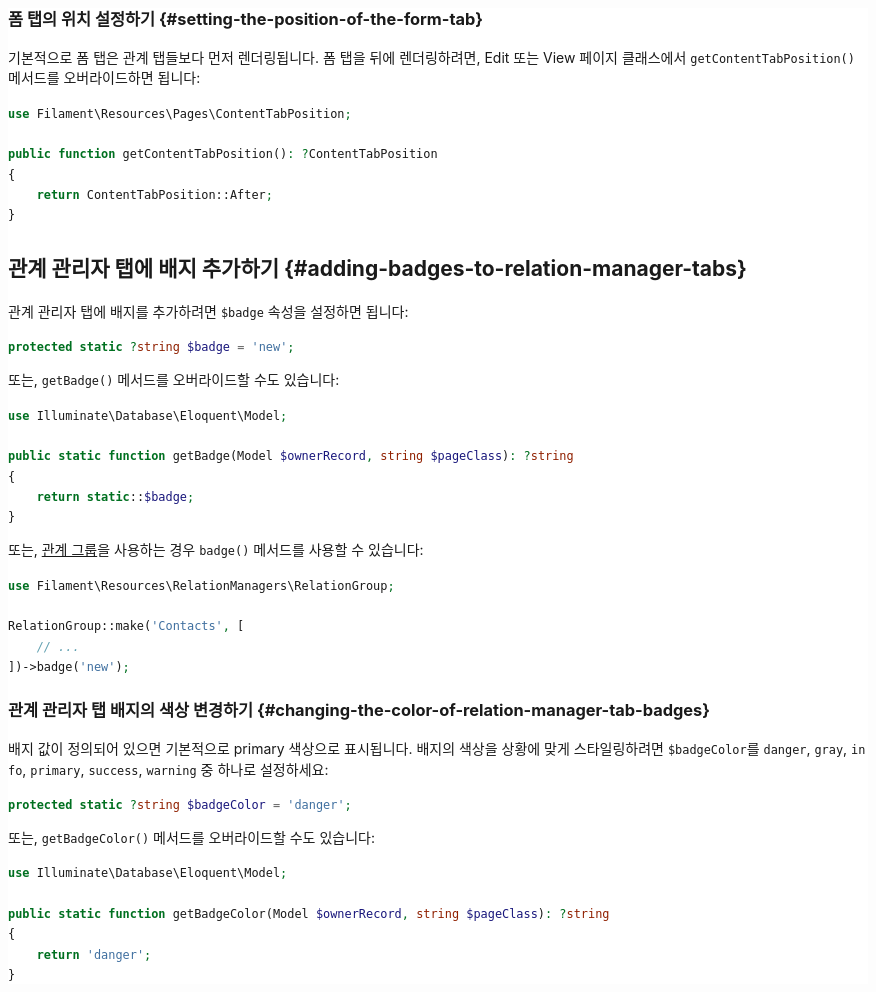 ### 폼 탭의 위치 설정하기 {#setting-the-position-of-the-form-tab}

기본적으로 폼 탭은 관계 탭들보다 먼저 렌더링됩니다. 폼 탭을 뒤에 렌더링하려면, Edit 또는 View 페이지 클래스에서 `getContentTabPosition()` 메서드를 오버라이드하면 됩니다:

```php
use Filament\Resources\Pages\ContentTabPosition;

public function getContentTabPosition(): ?ContentTabPosition
{
    return ContentTabPosition::After;
}
```

## 관계 관리자 탭에 배지 추가하기 {#adding-badges-to-relation-manager-tabs}

관계 관리자 탭에 배지를 추가하려면 `$badge` 속성을 설정하면 됩니다:

```php
protected static ?string $badge = 'new';
```

또는, `getBadge()` 메서드를 오버라이드할 수도 있습니다:

```php
use Illuminate\Database\Eloquent\Model;

public static function getBadge(Model $ownerRecord, string $pageClass): ?string
{
    return static::$badge;
}
```

또는, [관계 그룹](#grouping-relation-managers)을 사용하는 경우 `badge()` 메서드를 사용할 수 있습니다:

```php
use Filament\Resources\RelationManagers\RelationGroup;

RelationGroup::make('Contacts', [
    // ...
])->badge('new');
```

### 관계 관리자 탭 배지의 색상 변경하기 {#changing-the-color-of-relation-manager-tab-badges}

배지 값이 정의되어 있으면 기본적으로 primary 색상으로 표시됩니다. 배지의 색상을 상황에 맞게 스타일링하려면 `$badgeColor`를 `danger`, `gray`, `info`, `primary`, `success`, `warning` 중 하나로 설정하세요:

```php
protected static ?string $badgeColor = 'danger';
```

또는, `getBadgeColor()` 메서드를 오버라이드할 수도 있습니다:

```php
use Illuminate\Database\Eloquent\Model;

public static function getBadgeColor(Model $ownerRecord, string $pageClass): ?string
{
    return 'danger';
}
```
